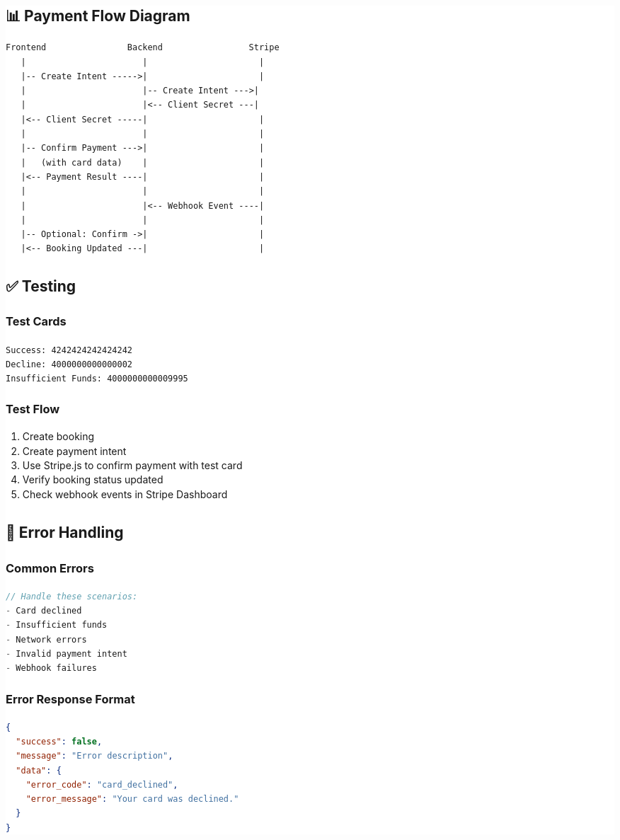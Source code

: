 ## 📊 **Payment Flow Diagram**

```
Frontend                Backend                 Stripe
   |                       |                      |
   |-- Create Intent ----->|                      |
   |                       |-- Create Intent --->|
   |                       |<-- Client Secret ---|
   |<-- Client Secret -----|                      |
   |                       |                      |
   |-- Confirm Payment --->|                      |
   |   (with card data)    |                      |
   |<-- Payment Result ----|                      |
   |                       |                      |
   |                       |<-- Webhook Event ----|
   |                       |                      |
   |-- Optional: Confirm ->|                      |
   |<-- Booking Updated ---|                      |
```

## ✅ **Testing**

### **Test Cards**
```
Success: 4242424242424242
Decline: 4000000000000002
Insufficient Funds: 4000000000009995
```

### **Test Flow**
1. Create booking
2. Create payment intent
3. Use Stripe.js to confirm payment with test card
4. Verify booking status updated
5. Check webhook events in Stripe Dashboard

## 🚨 **Error Handling**

### **Common Errors**
```javascript
// Handle these scenarios:
- Card declined
- Insufficient funds
- Network errors
- Invalid payment intent
- Webhook failures
```

### **Error Response Format**
```json
{
  "success": false,
  "message": "Error description",
  "data": {
    "error_code": "card_declined",
    "error_message": "Your card was declined."
  }
}
```
